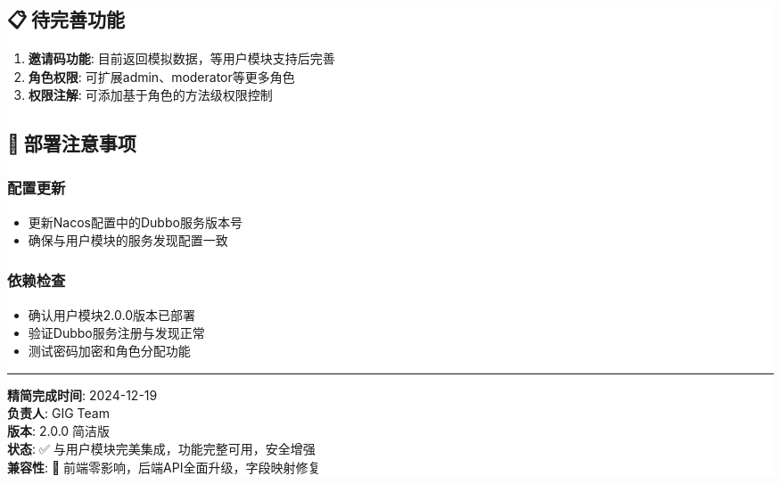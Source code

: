 ## 📋 待完善功能

1. **邀请码功能**: 目前返回模拟数据，等用户模块支持后完善
2. **角色权限**: 可扩展admin、moderator等更多角色
3. **权限注解**: 可添加基于角色的方法级权限控制

## 🚀 部署注意事项

### 配置更新
- 更新Nacos配置中的Dubbo服务版本号
- 确保与用户模块的服务发现配置一致

### 依赖检查
- 确认用户模块2.0.0版本已部署
- 验证Dubbo服务注册与发现正常
- 测试密码加密和角色分配功能

---
**精简完成时间**: 2024-12-19  
**负责人**: GIG Team  
**版本**: 2.0.0 简洁版  
**状态**: ✅ 与用户模块完美集成，功能完整可用，安全增强  
**兼容性**: 🔄 前端零影响，后端API全面升级，字段映射修复 